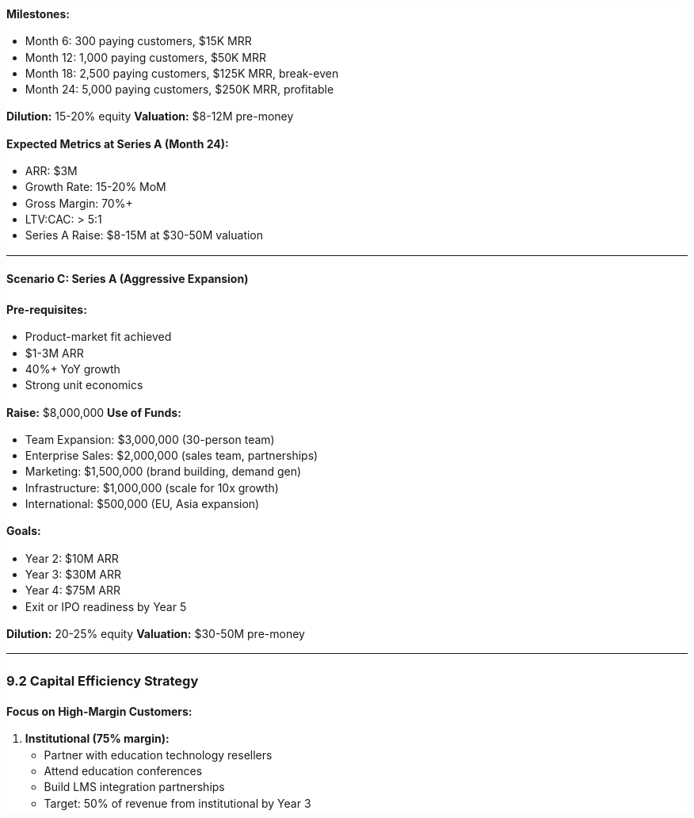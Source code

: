 **Milestones:**
- Month 6: 300 paying customers, $15K MRR
- Month 12: 1,000 paying customers, $50K MRR
- Month 18: 2,500 paying customers, $125K MRR, break-even
- Month 24: 5,000 paying customers, $250K MRR, profitable

**Dilution:** 15-20% equity
**Valuation:** $8-12M pre-money

**Expected Metrics at Series A (Month 24):**
- ARR: $3M
- Growth Rate: 15-20% MoM
- Gross Margin: 70%+
- LTV:CAC: > 5:1
- Series A Raise: $8-15M at $30-50M valuation

---

#### **Scenario C: Series A (Aggressive Expansion)**

**Pre-requisites:**
- Product-market fit achieved
- $1-3M ARR
- 40%+ YoY growth
- Strong unit economics

**Raise:** $8,000,000
**Use of Funds:**
- Team Expansion: $3,000,000 (30-person team)
- Enterprise Sales: $2,000,000 (sales team, partnerships)
- Marketing: $1,500,000 (brand building, demand gen)
- Infrastructure: $1,000,000 (scale for 10x growth)
- International: $500,000 (EU, Asia expansion)

**Goals:**
- Year 2: $10M ARR
- Year 3: $30M ARR
- Year 4: $75M ARR
- Exit or IPO readiness by Year 5

**Dilution:** 20-25% equity
**Valuation:** $30-50M pre-money

---

### 9.2 Capital Efficiency Strategy

**Focus on High-Margin Customers:**

1. **Institutional (75% margin):**
   - Partner with education technology resellers
   - Attend education conferences
   - Build LMS integration partnerships
   - Target: 50% of revenue from institutional by Year 3
